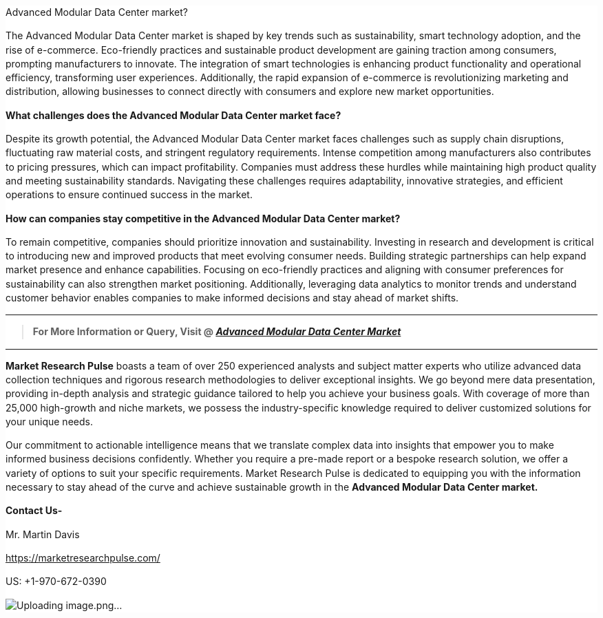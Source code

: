 Advanced Modular Data Center market?</strong></p><p>The Advanced Modular Data Center market is shaped by key trends such as sustainability, smart technology adoption, and the rise of e-commerce. Eco-friendly practices and sustainable product development are gaining traction among consumers, prompting manufacturers to innovate. The integration of smart technologies is enhancing product functionality and operational efficiency, transforming user experiences. Additionally, the rapid expansion of e-commerce is revolutionizing marketing and distribution, allowing businesses to connect directly with consumers and explore new market opportunities.</p><p><strong>What challenges does the Advanced Modular Data Center market face?</strong></p><p>Despite its growth potential, the Advanced Modular Data Center market faces challenges such as supply chain disruptions, fluctuating raw material costs, and stringent regulatory requirements. Intense competition among manufacturers also contributes to pricing pressures, which can impact profitability. Companies must address these hurdles while maintaining high product quality and meeting sustainability standards. Navigating these challenges requires adaptability, innovative strategies, and efficient operations to ensure continued success in the market.</p><p><strong>How can companies stay competitive in the Advanced Modular Data Center market?</strong></p><p>To remain competitive, companies should prioritize innovation and sustainability. Investing in research and development is critical to introducing new and improved products that meet evolving consumer needs. Building strategic partnerships can help expand market presence and enhance capabilities. Focusing on eco-friendly practices and aligning with consumer preferences for sustainability can also strengthen market positioning. Additionally, leveraging data analytics to monitor trends and understand customer behavior enables companies to make informed decisions and stay ahead of market shifts.</p><hr /><blockquote><p><strong>For More Information or Query, Visit @&nbsp;<em><a href="https://marketresearchpulse.com/report/101822/advanced-modular-data-center-market?utm_source=Linkedin&utm_medium=019">Advanced Modular Data Center Market</a></em></strong></p></blockquote><hr /><p><strong>Market Research Pulse</strong> boasts a team of over 250 experienced analysts and subject matter experts who utilize advanced data collection techniques and rigorous research methodologies to deliver exceptional insights. We go beyond mere data presentation, providing in-depth analysis and strategic guidance tailored to help you achieve your business goals. With coverage of more than 25,000 high-growth and niche markets, we possess the industry-specific knowledge required to deliver customized solutions for your unique needs.</p><p>Our commitment to actionable intelligence means that we translate complex data into insights that empower you to make informed business decisions confidently. Whether you require a pre-made report or a bespoke research solution, we offer a variety of options to suit your specific requirements. Market Research Pulse is dedicated to equipping you with the information necessary to stay ahead of the curve and achieve sustainable growth in the <strong>Advanced Modular Data Center market.</strong></p><p><strong>Contact Us-</strong></p><p>Mr. Martin Davis</p><p>https://marketresearchpulse.com/</p><p>US: +1-970-672-0390</p>
![Uploading image.png…]()
